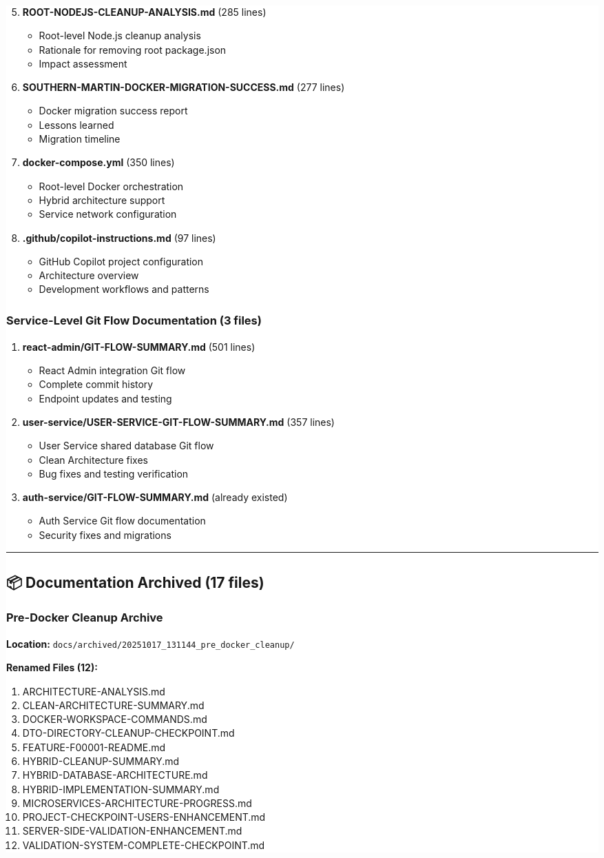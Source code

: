 5. **ROOT-NODEJS-CLEANUP-ANALYSIS.md** (285 lines)
   - Root-level Node.js cleanup analysis
   - Rationale for removing root package.json
   - Impact assessment

6. **SOUTHERN-MARTIN-DOCKER-MIGRATION-SUCCESS.md** (277 lines)
   - Docker migration success report
   - Lessons learned
   - Migration timeline

7. **docker-compose.yml** (350 lines)
   - Root-level Docker orchestration
   - Hybrid architecture support
   - Service network configuration

8. **.github/copilot-instructions.md** (97 lines)
   - GitHub Copilot project configuration
   - Architecture overview
   - Development workflows and patterns

### Service-Level Git Flow Documentation (3 files)
1. **react-admin/GIT-FLOW-SUMMARY.md** (501 lines)
   - React Admin integration Git flow
   - Complete commit history
   - Endpoint updates and testing

2. **user-service/USER-SERVICE-GIT-FLOW-SUMMARY.md** (357 lines)
   - User Service shared database Git flow
   - Clean Architecture fixes
   - Bug fixes and testing verification

3. **auth-service/GIT-FLOW-SUMMARY.md** (already existed)
   - Auth Service Git flow documentation
   - Security fixes and migrations

---

## 📦 Documentation Archived (17 files)

### Pre-Docker Cleanup Archive
**Location:** `docs/archived/20251017_131144_pre_docker_cleanup/`

**Renamed Files (12):**
1. ARCHITECTURE-ANALYSIS.md
2. CLEAN-ARCHITECTURE-SUMMARY.md
3. DOCKER-WORKSPACE-COMMANDS.md
4. DTO-DIRECTORY-CLEANUP-CHECKPOINT.md
5. FEATURE-F00001-README.md
6. HYBRID-CLEANUP-SUMMARY.md
7. HYBRID-DATABASE-ARCHITECTURE.md
8. HYBRID-IMPLEMENTATION-SUMMARY.md
9. MICROSERVICES-ARCHITECTURE-PROGRESS.md
10. PROJECT-CHECKPOINT-USERS-ENHANCEMENT.md
11. SERVER-SIDE-VALIDATION-ENHANCEMENT.md
12. VALIDATION-SYSTEM-COMPLETE-CHECKPOINT.md
